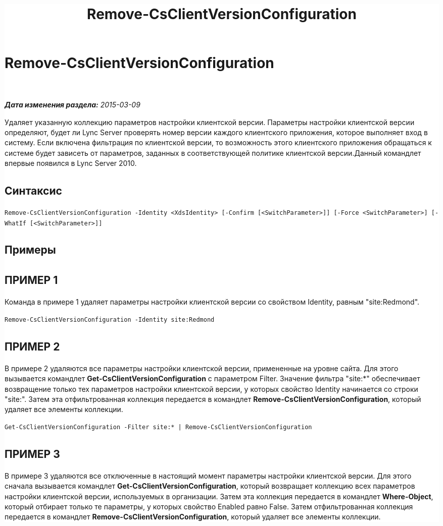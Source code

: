 ﻿---
title: Remove-CsClientVersionConfiguration
TOCTitle: Remove-CsClientVersionConfiguration
ms:assetid: 42065d1d-a0ef-4fa4-826b-d65b14b343c9
ms:mtpsurl: https://technet.microsoft.com/ru-ru/library/Gg425925(v=OCS.15)
ms:contentKeyID: 49309580
ms.date: 05/19/2016
mtps_version: v=OCS.15
ms.translationtype: HT
---

# Remove-CsClientVersionConfiguration

 

_**Дата изменения раздела:** 2015-03-09_

Удаляет указанную коллекцию параметров настройки клиентской версии. Параметры настройки клиентской версии определяют, будет ли Lync Server проверять номер версии каждого клиентского приложения, которое выполняет вход в систему. Если включена фильтрация по клиентской версии, то возможность этого клиентского приложения обращаться к системе будет зависеть от параметров, заданных в соответствующей политике клиентской версии.Данный командлет впервые появился в Lync Server 2010.

## Синтаксис

    Remove-CsClientVersionConfiguration -Identity <XdsIdentity> [-Confirm [<SwitchParameter>]] [-Force <SwitchParameter>] [-WhatIf [<SwitchParameter>]]

## Примеры

## ПРИМЕР 1

Команда в примере 1 удаляет параметры настройки клиентской версии со свойством Identity, равным "site:Redmond".

    Remove-CsClientVersionConfiguration -Identity site:Redmond

## ПРИМЕР 2

В примере 2 удаляются все параметры настройки клиентской версии, примененные на уровне сайта. Для этого вызывается командлет **Get-CsClientVersionConfiguration** с параметром Filter. Значение фильтра "site:\*" обеспечивает возвращение только тех параметров настройки клиентской версии, у которых свойство Identity начинается со строки "site:". Затем эта отфильтрованная коллекция передается в командлет **Remove-CsClientVersionConfiguration**, который удаляет все элементы коллекции.

    Get-CsClientVersionConfiguration -Filter site:* | Remove-CsClientVersionConfiguration

## ПРИМЕР 3

В примере 3 удаляются все отключенные в настоящий момент параметры настройки клиентской версии. Для этого сначала вызывается командлет **Get-CsClientVersionConfiguration**, который возвращает коллекцию всех параметров настройки клиентской версии, используемых в организации. Затем эта коллекция передается в командлет **Where-Object**, который отбирает только те параметры, у которых свойство Enabled равно False. Затем отфильтрованная коллекция передается в командлет **Remove-CsClientVersionConfiguration**, который удаляет все элементы коллекции.
